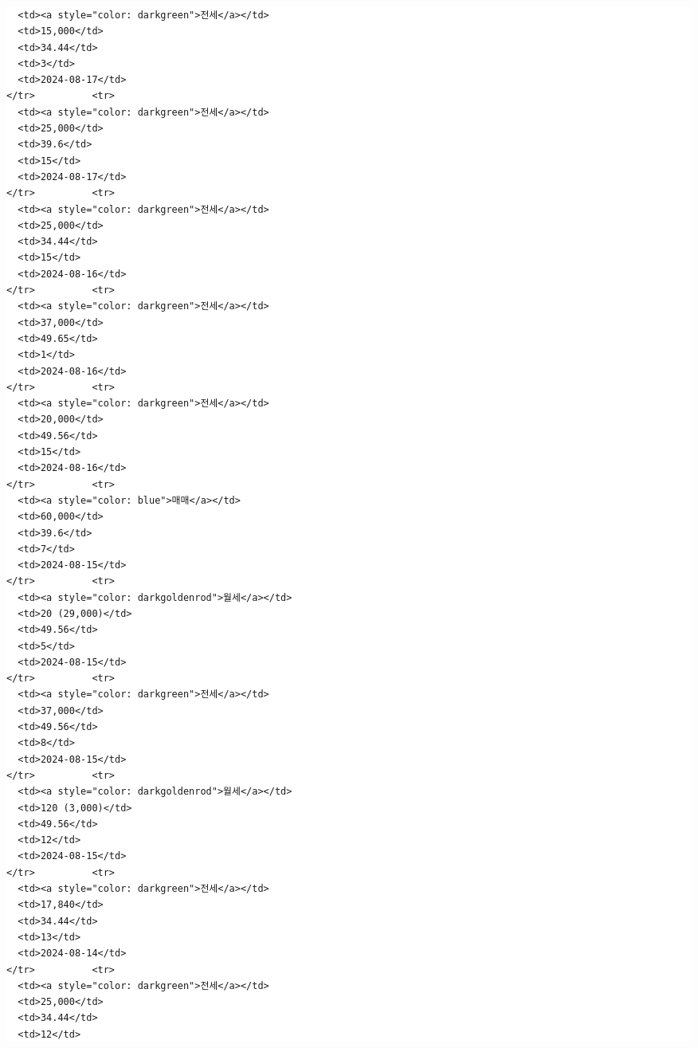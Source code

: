       <td><a style="color: darkgreen">전세</a></td>
      <td>15,000</td>
      <td>34.44</td>
      <td>3</td>
      <td>2024-08-17</td>
    </tr>          <tr>
      <td><a style="color: darkgreen">전세</a></td>
      <td>25,000</td>
      <td>39.6</td>
      <td>15</td>
      <td>2024-08-17</td>
    </tr>          <tr>
      <td><a style="color: darkgreen">전세</a></td>
      <td>25,000</td>
      <td>34.44</td>
      <td>15</td>
      <td>2024-08-16</td>
    </tr>          <tr>
      <td><a style="color: darkgreen">전세</a></td>
      <td>37,000</td>
      <td>49.65</td>
      <td>1</td>
      <td>2024-08-16</td>
    </tr>          <tr>
      <td><a style="color: darkgreen">전세</a></td>
      <td>20,000</td>
      <td>49.56</td>
      <td>15</td>
      <td>2024-08-16</td>
    </tr>          <tr>
      <td><a style="color: blue">매매</a></td>
      <td>60,000</td>
      <td>39.6</td>
      <td>7</td>
      <td>2024-08-15</td>
    </tr>          <tr>
      <td><a style="color: darkgoldenrod">월세</a></td>
      <td>20 (29,000)</td>
      <td>49.56</td>
      <td>5</td>
      <td>2024-08-15</td>
    </tr>          <tr>
      <td><a style="color: darkgreen">전세</a></td>
      <td>37,000</td>
      <td>49.56</td>
      <td>8</td>
      <td>2024-08-15</td>
    </tr>          <tr>
      <td><a style="color: darkgoldenrod">월세</a></td>
      <td>120 (3,000)</td>
      <td>49.56</td>
      <td>12</td>
      <td>2024-08-15</td>
    </tr>          <tr>
      <td><a style="color: darkgreen">전세</a></td>
      <td>17,840</td>
      <td>34.44</td>
      <td>13</td>
      <td>2024-08-14</td>
    </tr>          <tr>
      <td><a style="color: darkgreen">전세</a></td>
      <td>25,000</td>
      <td>34.44</td>
      <td>12</td>